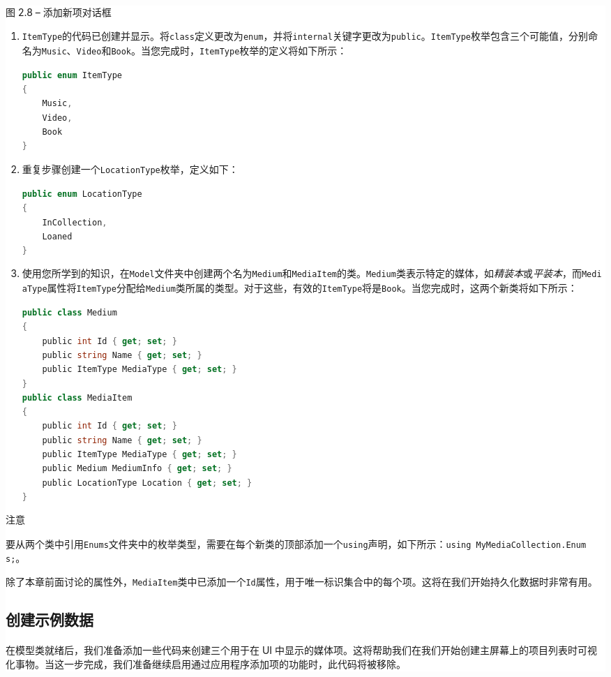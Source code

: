 图 2.8 – 添加新项对话框

1.  `ItemType`的代码已创建并显示。将`class`定义更改为`enum`，并将`internal`关键字更改为`public`。`ItemType`枚举包含三个可能值，分别命名为`Music`、`Video`和`Book`。当您完成时，`ItemType`枚举的定义将如下所示：

    ```cs
    public enum ItemType
    {
        Music,
        Video,
        Book
    }
    ```

1.  重复步骤创建一个`LocationType`枚举，定义如下：

    ```cs
    public enum LocationType
    {
        InCollection,
        Loaned
    }
    ```

1.  使用您所学到的知识，在`Model`文件夹中创建两个名为`Medium`和`MediaItem`的类。`Medium`类表示特定的媒体，如*精装本*或*平装本*，而`MediaType`属性将`ItemType`分配给`Medium`类所属的类型。对于这些，有效的`ItemType`将是`Book`。当您完成时，这两个新类将如下所示：

    ```cs
    public class Medium
    {
        public int Id { get; set; }
        public string Name { get; set; }
        public ItemType MediaType { get; set; }
    }
    public class MediaItem
    {
        public int Id { get; set; }
        public string Name { get; set; }
        public ItemType MediaType { get; set; }
        public Medium MediumInfo { get; set; }
        public LocationType Location { get; set; }
    }
    ```

注意

要从两个类中引用`Enums`文件夹中的枚举类型，需要在每个新类的顶部添加一个`using`声明，如下所示：`using MyMediaCollection.Enums;`。

除了本章前面讨论的属性外，`MediaItem`类中已添加一个`Id`属性，用于唯一标识集合中的每个项。这将在我们开始持久化数据时非常有用。

## 创建示例数据

在模型类就绪后，我们准备添加一些代码来创建三个用于在 UI 中显示的媒体项。这将帮助我们在我们开始创建主屏幕上的项目列表时可视化事物。当这一步完成，我们准备继续启用通过应用程序添加项的功能时，此代码将被移除。
